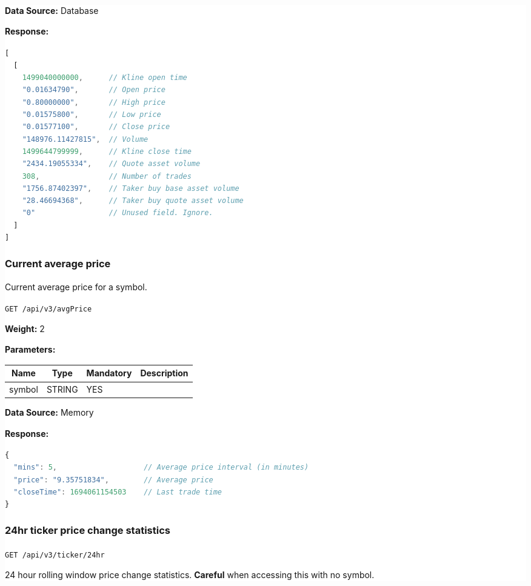 **Data Source:**
Database

**Response:**
```javascript
[
  [
    1499040000000,      // Kline open time
    "0.01634790",       // Open price
    "0.80000000",       // High price
    "0.01575800",       // Low price
    "0.01577100",       // Close price
    "148976.11427815",  // Volume
    1499644799999,      // Kline close time
    "2434.19055334",    // Quote asset volume
    308,                // Number of trades
    "1756.87402397",    // Taker buy base asset volume
    "28.46694368",      // Taker buy quote asset volume
    "0"                 // Unused field. Ignore.
  ]
]
```

### Current average price
Current average price for a symbol.
```
GET /api/v3/avgPrice
```
**Weight:**
2

**Parameters:**

Name | Type | Mandatory | Description
------------ | ------------ | ------------ | ------------
symbol | STRING | YES |

**Data Source:**
Memory

**Response:**
```javascript
{
  "mins": 5,                    // Average price interval (in minutes)
  "price": "9.35751834",        // Average price
  "closeTime": 1694061154503    // Last trade time
}
```


### 24hr ticker price change statistics
```
GET /api/v3/ticker/24hr
```
24 hour rolling window price change statistics. **Careful** when accessing this with no symbol.
